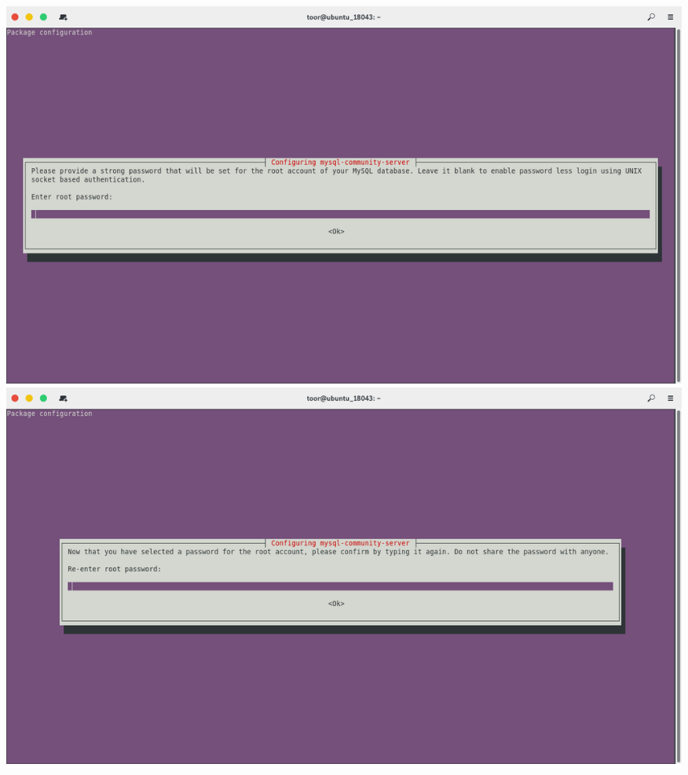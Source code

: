 <img src="../../../MySQL/docs/Images/Ubuntu-18.04_MySQL-8.x_New_Password.png">

<img src="../../../MySQL/docs/Images/Ubuntu-18.04_MySQL-8.x_Re-New_Password.png">
